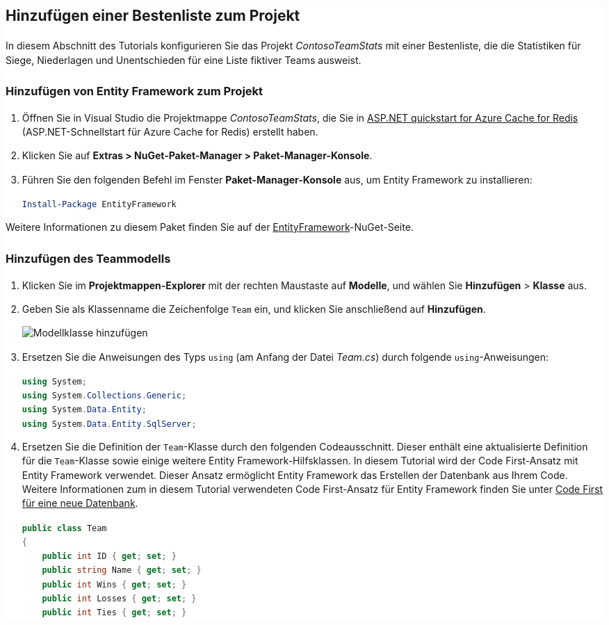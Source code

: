 ## <a name="add-a-leaderboard-to-the-project"></a>Hinzufügen einer Bestenliste zum Projekt

In diesem Abschnitt des Tutorials konfigurieren Sie das Projekt *ContosoTeamStats* mit einer Bestenliste, die die Statistiken für Siege, Niederlagen und Unentschieden für eine Liste fiktiver Teams ausweist.

### <a name="add-the-entity-framework-to-the-project"></a>Hinzufügen von Entity Framework zum Projekt

1. Öffnen Sie in Visual Studio die Projektmappe *ContosoTeamStats*, die Sie in [ASP.NET quickstart for Azure Cache for Redis](cache-web-app-howto.md) (ASP.NET-Schnellstart für Azure Cache for Redis) erstellt haben.
2. Klicken Sie auf **Extras > NuGet-Paket-Manager > Paket-Manager-Konsole**.
3. Führen Sie den folgenden Befehl im Fenster **Paket-Manager-Konsole** aus, um Entity Framework zu installieren:

    ```powershell
    Install-Package EntityFramework
    ```

Weitere Informationen zu diesem Paket finden Sie auf der [EntityFramework](https://www.nuget.org/packages/EntityFramework/)-NuGet-Seite.

### <a name="add-the-team-model"></a>Hinzufügen des Teammodells

1. Klicken Sie im **Projektmappen-Explorer** mit der rechten Maustaste auf **Modelle**, und wählen Sie **Hinzufügen** > **Klasse** aus.

1. Geben Sie als Klassenname die Zeichenfolge `Team` ein, und klicken Sie anschließend auf **Hinzufügen**.

    ![Modellklasse hinzufügen](./media/cache-web-app-cache-aside-leaderboard/cache-model-add-class-dialog.png)

1. Ersetzen Sie die Anweisungen des Typs `using` (am Anfang der Datei *Team.cs*) durch folgende `using`-Anweisungen:

    ```csharp
    using System;
    using System.Collections.Generic;
    using System.Data.Entity;
    using System.Data.Entity.SqlServer;
    ```

1. Ersetzen Sie die Definition der `Team`-Klasse durch den folgenden Codeausschnitt. Dieser enthält eine aktualisierte Definition für die `Team`-Klasse sowie einige weitere Entity Framework-Hilfsklassen. In diesem Tutorial wird der Code First-Ansatz mit Entity Framework verwendet. Dieser Ansatz ermöglicht Entity Framework das Erstellen der Datenbank aus Ihrem Code. Weitere Informationen zum in diesem Tutorial verwendeten Code First-Ansatz für Entity Framework finden Sie unter [Code First für eine neue Datenbank](/ef/ef6/modeling/code-first/workflows/new-database).

    ```csharp
    public class Team
    {
        public int ID { get; set; }
        public string Name { get; set; }
        public int Wins { get; set; }
        public int Losses { get; set; }
        public int Ties { get; set; }
